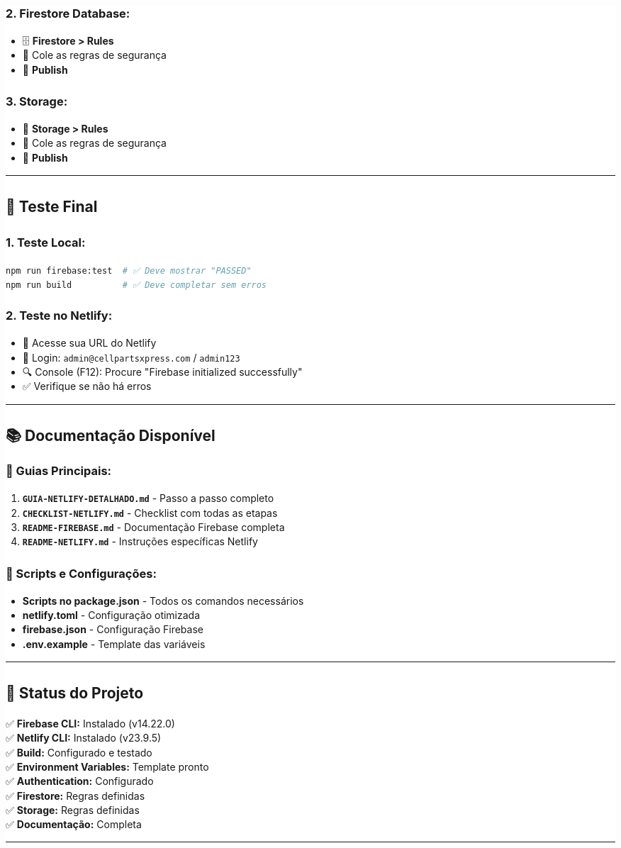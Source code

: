 ### **2. Firestore Database:**
- 🗄️ **Firestore > Rules**
- 📝 Cole as regras de segurança
- 💾 **Publish**

### **3. Storage:**
- 💾 **Storage > Rules**
- 📝 Cole as regras de segurança
- 💾 **Publish**

---

## 🧪 **Teste Final**

### **1. Teste Local:**
```bash
npm run firebase:test  # ✅ Deve mostrar "PASSED"
npm run build          # ✅ Deve completar sem erros
```

### **2. Teste no Netlify:**
- 🔗 Acesse sua URL do Netlify
- 👤 Login: `admin@cellpartsxpress.com` / `admin123`
- 🔍 Console (F12): Procure "Firebase initialized successfully"
- ✅ Verifique se não há erros

---

## 📚 **Documentação Disponível**

### **📖 Guias Principais:**
1. **`GUIA-NETLIFY-DETALHADO.md`** - Passo a passo completo
2. **`CHECKLIST-NETLIFY.md`** - Checklist com todas as etapas
3. **`README-FIREBASE.md`** - Documentação Firebase completa
4. **`README-NETLIFY.md`** - Instruções específicas Netlify

### **🔧 Scripts e Configurações:**
- **Scripts no package.json** - Todos os comandos necessários
- **netlify.toml** - Configuração otimizada
- **firebase.json** - Configuração Firebase
- **.env.example** - Template das variáveis

---

## 🎯 **Status do Projeto**

✅ **Firebase CLI:** Instalado (v14.22.0)  
✅ **Netlify CLI:** Instalado (v23.9.5)  
✅ **Build:** Configurado e testado  
✅ **Environment Variables:** Template pronto  
✅ **Authentication:** Configurado  
✅ **Firestore:** Regras definidas  
✅ **Storage:** Regras definidas  
✅ **Documentação:** Completa  

---